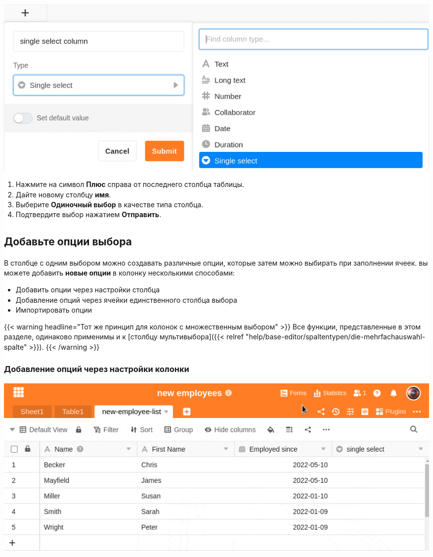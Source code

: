 ![Создание колонки с одним выбором](images/define-single-select-column.png)

1. Нажмите на символ **Плюс** справа от последнего столбца таблицы.
2. Дайте новому столбцу **имя**.
3. Выберите **Одиночный выбор** в качестве типа столбца.
4. Подтвердите выбор нажатием **Отправить**.

## Добавьте опции выбора

В столбце с одним выбором можно создавать различные опции, которые затем можно выбирать при заполнении ячеек. вы можете добавить **новые опции** в колонку несколькими способами:

- Добавить опции через настройки столбца
- Добавление опций через ячейки единственного столбца выбора
- Импортировать опции

{{< warning headline="Тот же принцип для колонок с множественным выбором" >}}
Все функции, представленные в этом разделе, одинаково применимы и к [столбцу мультивыбора]({{< relref "help/base-editor/spaltentypen/die-mehrfachauswahl-spalte" >}}).
{{< /warning >}}

### Добавление опций через настройки колонки

![Добавление опций в колонку с одним выбором](images/add-options-to-a-single-select-column.gif)
